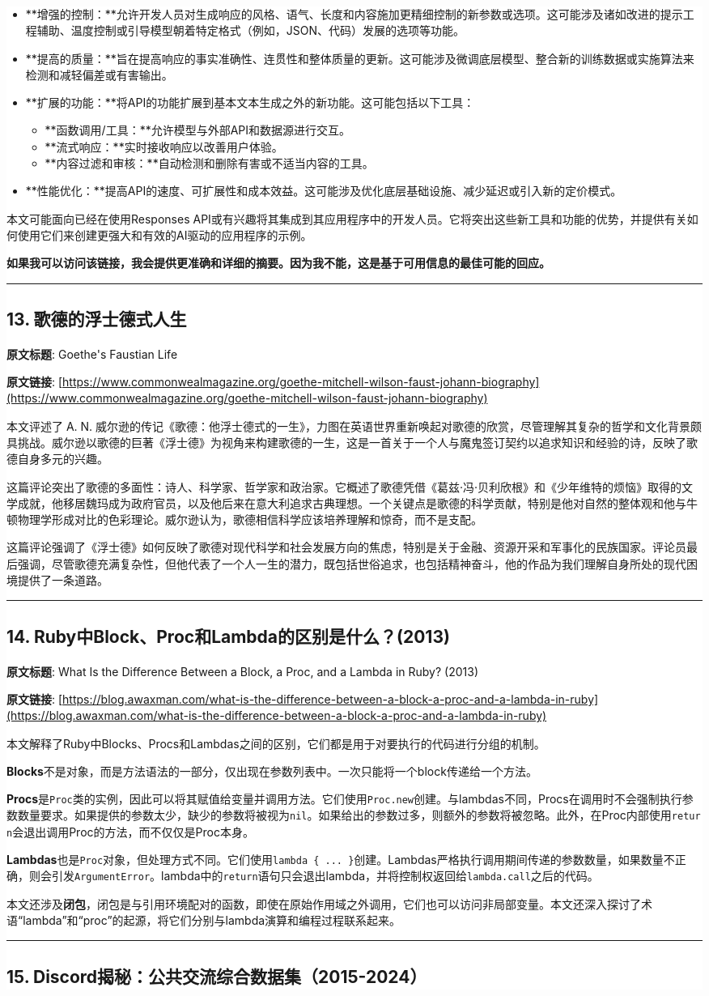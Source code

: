 *   **增强的控制：**允许开发人员对生成响应的风格、语气、长度和内容施加更精细控制的新参数或选项。这可能涉及诸如改进的提示工程辅助、温度控制或引导模型朝着特定格式（例如，JSON、代码）发展的选项等功能。

*   **提高的质量：**旨在提高响应的事实准确性、连贯性和整体质量的更新。这可能涉及微调底层模型、整合新的训练数据或实施算法来检测和减轻偏差或有害输出。

*   **扩展的功能：**将API的功能扩展到基本文本生成之外的新功能。这可能包括以下工具：
    *   **函数调用/工具：**允许模型与外部API和数据源进行交互。
    *   **流式响应：**实时接收响应以改善用户体验。
    *   **内容过滤和审核：**自动检测和删除有害或不适当内容的工具。

*   **性能优化：**提高API的速度、可扩展性和成本效益。这可能涉及优化底层基础设施、减少延迟或引入新的定价模式。

本文可能面向已经在使用Responses API或有兴趣将其集成到其应用程序中的开发人员。它将突出这些新工具和功能的优势，并提供有关如何使用它们来创建更强大和有效的AI驱动的应用程序的示例。

**如果我可以访问该链接，我会提供更准确和详细的摘要。因为我不能，这是基于可用信息的最佳可能的回应。**

---

## 13. 歌德的浮士德式人生

**原文标题**: Goethe's Faustian Life

**原文链接**: [https://www.commonwealmagazine.org/goethe-mitchell-wilson-faust-johann-biography](https://www.commonwealmagazine.org/goethe-mitchell-wilson-faust-johann-biography)

本文评述了 A. N. 威尔逊的传记《歌德：他浮士德式的一生》，力图在英语世界重新唤起对歌德的欣赏，尽管理解其复杂的哲学和文化背景颇具挑战。威尔逊以歌德的巨著《浮士德》为视角来构建歌德的一生，这是一首关于一个人与魔鬼签订契约以追求知识和经验的诗，反映了歌德自身多元的兴趣。

这篇评论突出了歌德的多面性：诗人、科学家、哲学家和政治家。它概述了歌德凭借《葛兹·冯·贝利欣根》和《少年维特的烦恼》取得的文学成就，他移居魏玛成为政府官员，以及他后来在意大利追求古典理想。一个关键点是歌德的科学贡献，特别是他对自然的整体观和他与牛顿物理学形成对比的色彩理论。威尔逊认为，歌德相信科学应该培养理解和惊奇，而不是支配。

这篇评论强调了《浮士德》如何反映了歌德对现代科学和社会发展方向的焦虑，特别是关于金融、资源开采和军事化的民族国家。评论员最后强调，尽管歌德充满复杂性，但他代表了一个人一生的潜力，既包括世俗追求，也包括精神奋斗，他的作品为我们理解自身所处的现代困境提供了一条道路。

---

## 14. Ruby中Block、Proc和Lambda的区别是什么？(2013)

**原文标题**: What Is the Difference Between a Block, a Proc, and a Lambda in Ruby? (2013)

**原文链接**: [https://blog.awaxman.com/what-is-the-difference-between-a-block-a-proc-and-a-lambda-in-ruby](https://blog.awaxman.com/what-is-the-difference-between-a-block-a-proc-and-a-lambda-in-ruby)

本文解释了Ruby中Blocks、Procs和Lambdas之间的区别，它们都是用于对要执行的代码进行分组的机制。

**Blocks**不是对象，而是方法语法的一部分，仅出现在参数列表中。一次只能将一个block传递给一个方法。

**Procs**是`Proc`类的实例，因此可以将其赋值给变量并调用方法。它们使用`Proc.new`创建。与lambdas不同，Procs在调用时不会强制执行参数数量要求。如果提供的参数太少，缺少的参数将被视为`nil`。如果给出的参数过多，则额外的参数将被忽略。此外，在Proc内部使用`return`会退出调用Proc的方法，而不仅仅是Proc本身。

**Lambdas**也是`Proc`对象，但处理方式不同。它们使用`lambda { ... }`创建。Lambdas严格执行调用期间传递的参数数量，如果数量不正确，则会引发`ArgumentError`。lambda中的`return`语句只会退出lambda，并将控制权返回给`lambda.call`之后的代码。

本文还涉及**闭包**，闭包是与引用环境配对的函数，即使在原始作用域之外调用，它们也可以访问非局部变量。本文还深入探讨了术语“lambda”和“proc”的起源，将它们分别与lambda演算和编程过程联系起来。

---

## 15. Discord揭秘：公共交流综合数据集（2015-2024）
